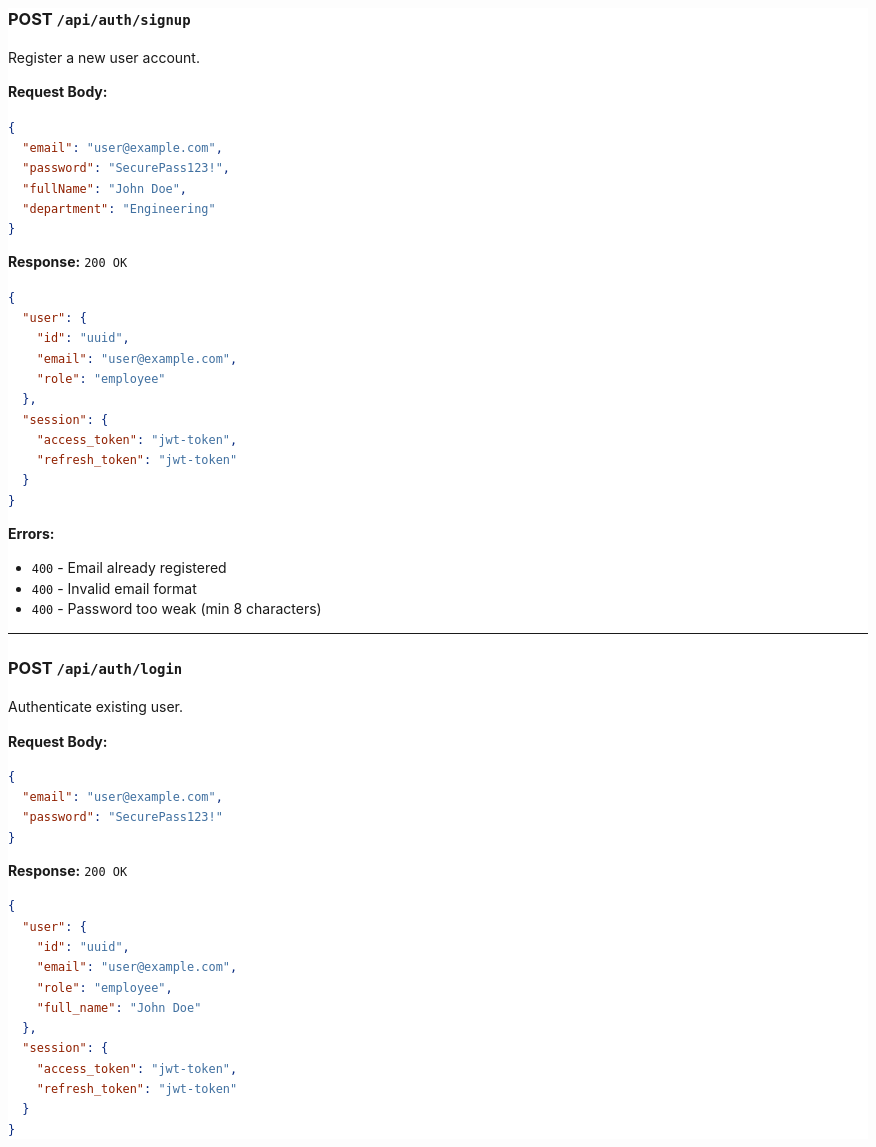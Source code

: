 ### POST `/api/auth/signup`

Register a new user account.

**Request Body:**
```json
{
  "email": "user@example.com",
  "password": "SecurePass123!",
  "fullName": "John Doe",
  "department": "Engineering"
}
```

**Response:** `200 OK`
```json
{
  "user": {
    "id": "uuid",
    "email": "user@example.com",
    "role": "employee"
  },
  "session": {
    "access_token": "jwt-token",
    "refresh_token": "jwt-token"
  }
}
```

**Errors:**
- `400` - Email already registered
- `400` - Invalid email format
- `400` - Password too weak (min 8 characters)

---

### POST `/api/auth/login`

Authenticate existing user.

**Request Body:**
```json
{
  "email": "user@example.com",
  "password": "SecurePass123!"
}
```

**Response:** `200 OK`
```json
{
  "user": {
    "id": "uuid",
    "email": "user@example.com",
    "role": "employee",
    "full_name": "John Doe"
  },
  "session": {
    "access_token": "jwt-token",
    "refresh_token": "jwt-token"
  }
}
```
